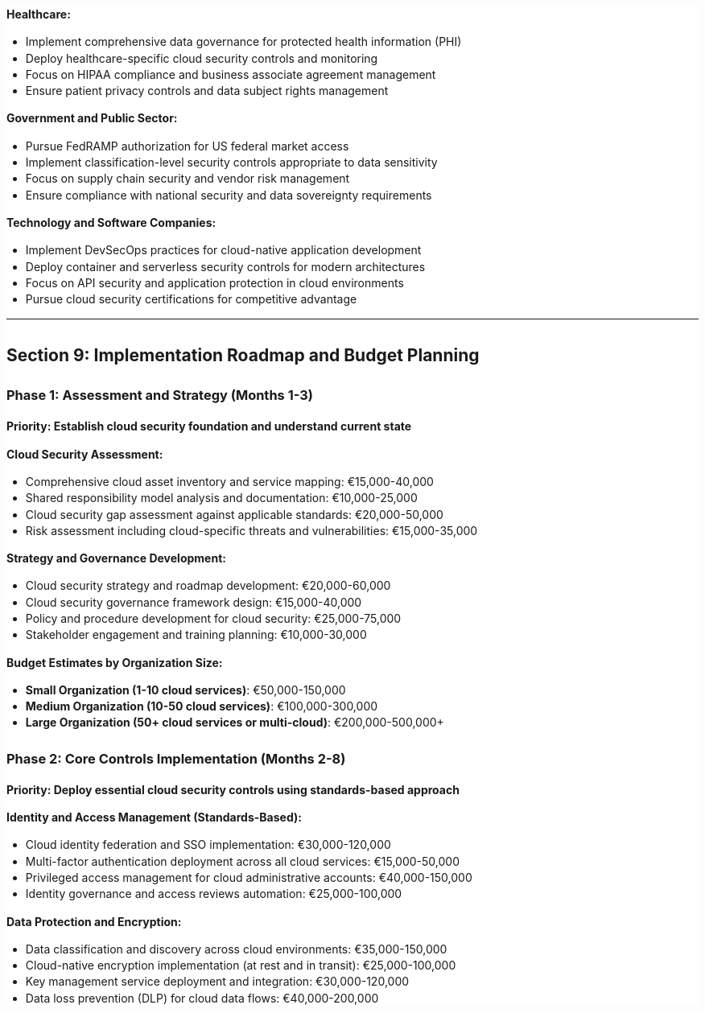 **Healthcare:**
- Implement comprehensive data governance for protected health information (PHI)
- Deploy healthcare-specific cloud security controls and monitoring
- Focus on HIPAA compliance and business associate agreement management
- Ensure patient privacy controls and data subject rights management

**Government and Public Sector:**
- Pursue FedRAMP authorization for US federal market access
- Implement classification-level security controls appropriate to data sensitivity
- Focus on supply chain security and vendor risk management
- Ensure compliance with national security and data sovereignty requirements

**Technology and Software Companies:**
- Implement DevSecOps practices for cloud-native application development
- Deploy container and serverless security controls for modern architectures
- Focus on API security and application protection in cloud environments
- Pursue cloud security certifications for competitive advantage

---

## Section 9: Implementation Roadmap and Budget Planning

### **Phase 1: Assessment and Strategy (Months 1-3)**
**Priority: Establish cloud security foundation and understand current state**

**Cloud Security Assessment:**
- Comprehensive cloud asset inventory and service mapping: €15,000-40,000
- Shared responsibility model analysis and documentation: €10,000-25,000
- Cloud security gap assessment against applicable standards: €20,000-50,000
- Risk assessment including cloud-specific threats and vulnerabilities: €15,000-35,000

**Strategy and Governance Development:**
- Cloud security strategy and roadmap development: €20,000-60,000
- Cloud security governance framework design: €15,000-40,000
- Policy and procedure development for cloud security: €25,000-75,000
- Stakeholder engagement and training planning: €10,000-30,000

**Budget Estimates by Organization Size:**
- **Small Organization (1-10 cloud services)**: €50,000-150,000
- **Medium Organization (10-50 cloud services)**: €100,000-300,000
- **Large Organization (50+ cloud services or multi-cloud)**: €200,000-500,000+

### **Phase 2: Core Controls Implementation (Months 2-8)**
**Priority: Deploy essential cloud security controls using standards-based approach**

**Identity and Access Management (Standards-Based):**
- Cloud identity federation and SSO implementation: €30,000-120,000
- Multi-factor authentication deployment across all cloud services: €15,000-50,000
- Privileged access management for cloud administrative accounts: €40,000-150,000
- Identity governance and access reviews automation: €25,000-100,000

**Data Protection and Encryption:**
- Data classification and discovery across cloud environments: €35,000-150,000
- Cloud-native encryption implementation (at rest and in transit): €25,000-100,000
- Key management service deployment and integration: €30,000-120,000
- Data loss prevention (DLP) for cloud data flows: €40,000-200,000
